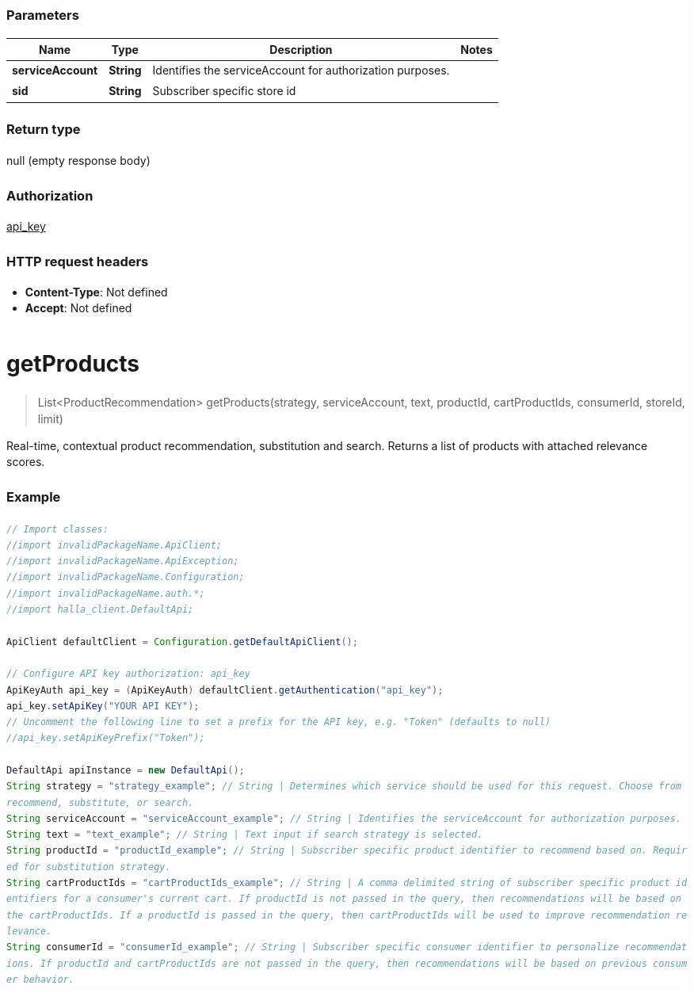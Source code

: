 ### Parameters

Name | Type | Description  | Notes
------------- | ------------- | ------------- | -------------
 **serviceAccount** | **String**| Identifies the serviceAccount for authorization purposes. |
 **sid** | **String**| Subscriber specific store id |

### Return type

null (empty response body)

### Authorization

[api_key](../README.md#api_key)

### HTTP request headers

 - **Content-Type**: Not defined
 - **Accept**: Not defined

<a name="getProducts"></a>
# **getProducts**
> List&lt;ProductRecommendation&gt; getProducts(strategy, serviceAccount, text, productId, cartProductIds, consumerId, storeId, limit)



Real-time, contextual product recommendation, substitution and search. Returns a list of products with attached relevance scores.

### Example
```java
// Import classes:
//import invalidPackageName.ApiClient;
//import invalidPackageName.ApiException;
//import invalidPackageName.Configuration;
//import invalidPackageName.auth.*;
//import halla_client.DefaultApi;

ApiClient defaultClient = Configuration.getDefaultApiClient();

// Configure API key authorization: api_key
ApiKeyAuth api_key = (ApiKeyAuth) defaultClient.getAuthentication("api_key");
api_key.setApiKey("YOUR API KEY");
// Uncomment the following line to set a prefix for the API key, e.g. "Token" (defaults to null)
//api_key.setApiKeyPrefix("Token");

DefaultApi apiInstance = new DefaultApi();
String strategy = "strategy_example"; // String | Determines which service should be used for this request. Choose from recommend, substitute, or search.
String serviceAccount = "serviceAccount_example"; // String | Identifies the serviceAccount for authorization purposes.
String text = "text_example"; // String | Text input if search strategy is selected.
String productId = "productId_example"; // String | Subscriber specific product identifier to recommend based on. Required for substitution strategy.
String cartProductIds = "cartProductIds_example"; // String | A comma delimited string of subscriber specific product identifiers for a consumer's current cart. If productId is not passed in the query, then recommendations will be based on the cartProductIds. If a productId is passed in the query, then cartProductIds will be used to improve recommendation relevance.
String consumerId = "consumerId_example"; // String | Subscriber specific consumer identifier to personalize recommendations. If productId and cartProductIds are not passed in the query, then recommendations will be based on previous consumer behavior.
```